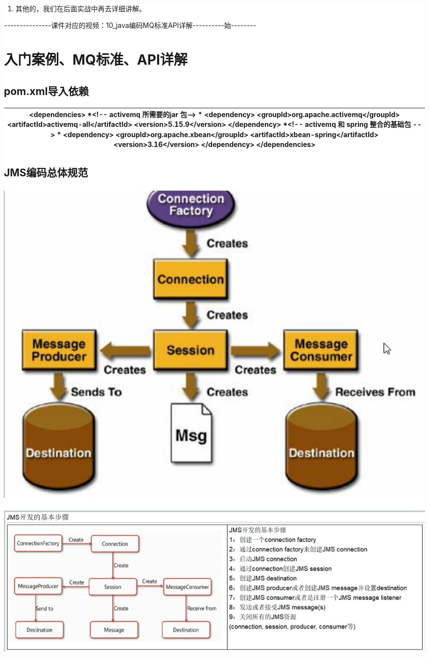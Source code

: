 1.  其他的，我们在后面实战中再去详细讲解。

\---------------课件对应的视频：10_java编码MQ标准API详解----------始--------

# 入门案例、MQ标准、API详解

## pom.xml导入依赖

| \<**dependencies**\>  *\<!-- activemq 所需要的jar 包--\> * \<**dependency**\>  \<**groupId**\>org.apache.activemq\</**groupId**\>  \<**artifactId**\>activemq-all\</**artifactId**\>  \<**version**\>5.15.9\</**version**\>  \</**dependency**\>  *\<!-- activemq 和 spring 整合的基础包 --\> * \<**dependency**\>  \<**groupId**\>org.apache.xbean\</**groupId**\>  \<**artifactId**\>xbean-spring\</**artifactId**\>  \<**version**\>3.16\</**version**\>  \</**dependency**\> \</**dependencies**\> |
|--------------------------------------------------------------------------------------------------------------------------------------------------------------------------------------------------------------------------------------------------------------------------------------------------------------------------------------------------------------------------------------------------------------------------------------------------------------------------------------------------------|

## JMS编码总体规范

![](media/0ba6e18dc6f6fbb4997aaedabc210b99.png)

![](media/89a6ee565b130c0e60f5011bc56611ee.png)